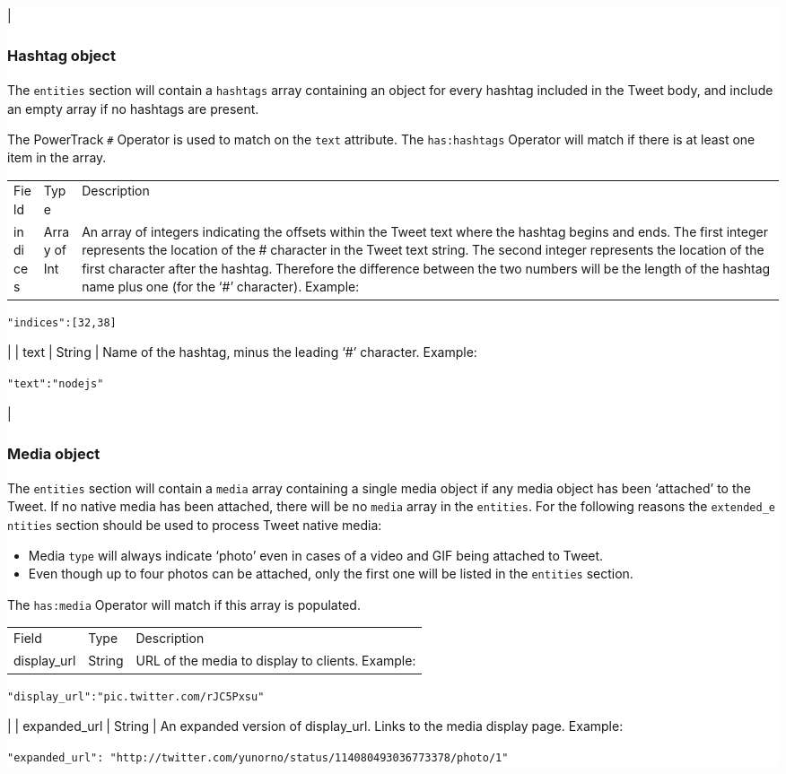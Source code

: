  |

### Hashtag object

The `entities` section will contain a `hashtags` array containing an object for every hashtag included in the Tweet body, and include an empty array if no hashtags are present.

The PowerTrack `#` Operator is used to match on the `text` attribute. The `has:hashtags` Operator will match if there is at least one item in the array.

|  |  |  |
| --- | --- | --- |
| Field | Type | Description |
| indices | Array of Int | An array of integers indicating the offsets within the Tweet text where the hashtag begins and ends. The first integer represents the location of the # character in the Tweet text string. The second integer represents the location of the first character after the hashtag. Therefore the difference between the two numbers will be the length of the hashtag name plus one (for the ‘#’ character). Example:
```
"indices":[32,38]
```

 |
| text | String | Name of the hashtag, minus the leading ‘#’ character. Example:
```
"text":"nodejs"
```

 |

### Media object

The `entities` section will contain a `media` array containing a single media object if any media object has been ‘attached’ to the Tweet. If no native media has been attached, there will be no `media` array in the `entities`. For the following reasons the `extended_entities` section should be used to process Tweet native media:  
+ Media `type` will always indicate ‘photo’ even in cases of a video and GIF being attached to Tweet.  
+ Even though up to four photos can be attached, only the first one will be listed in the `entities` section.

The `has:media` Operator will match if this array is populated.

|  |  |  |
| --- | --- | --- |
| Field | Type | Description |
| display\_url | String | URL of the media to display to clients. Example:
```
"display_url":"pic.twitter.com/rJC5Pxsu"
```

 |
| expanded\_url | String | An expanded version of display\_url. Links to the media display page. Example:
```
"expanded_url": "http://twitter.com/yunorno/status/114080493036773378/photo/1"
```
